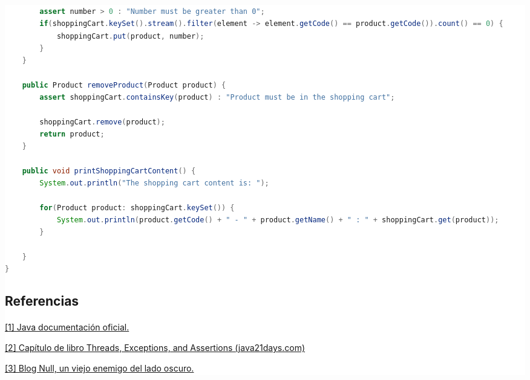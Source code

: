 ```java
		assert number > 0 : "Number must be greater than 0";
		if(shoppingCart.keySet().stream().filter(element -> element.getCode() == product.getCode()).count() == 0) {
			shoppingCart.put(product, number);
		}
	}
	
	public Product removeProduct(Product product) {
        assert shoppingCart.containsKey(product) : "Product must be in the shopping cart";

		shoppingCart.remove(product);
		return product;
	}
	
	public void printShoppingCartContent() {
		System.out.println("The shopping cart content is: ");
		
		for(Product product: shoppingCart.keySet()) {
			System.out.println(product.getCode() + " - " + product.getName() + " : " + shoppingCart.get(product));
		}
		
	}
}
```

## Referencias

[API Java]: https://docs.oracle.com/javase/8/docs/technotes/guides/language/assert.html
[[1] Java documentación oficial.][API Java]

[Libro Assertions]: https://cdn.ttgtmedia.com/searchDomino/downloads/CH07_0672326280.pdf
[[2] Capítulo de libro Threads, Exceptions, and Assertions (java21days.com)][Libro Assertions]

[Articulo Uso Null]: https://leanmind.es/es/blog/evitar-null-tambien-en-kotlin/
[[3] Blog Null, un viejo enemigo del lado oscuro.][Articulo Uso Null]
